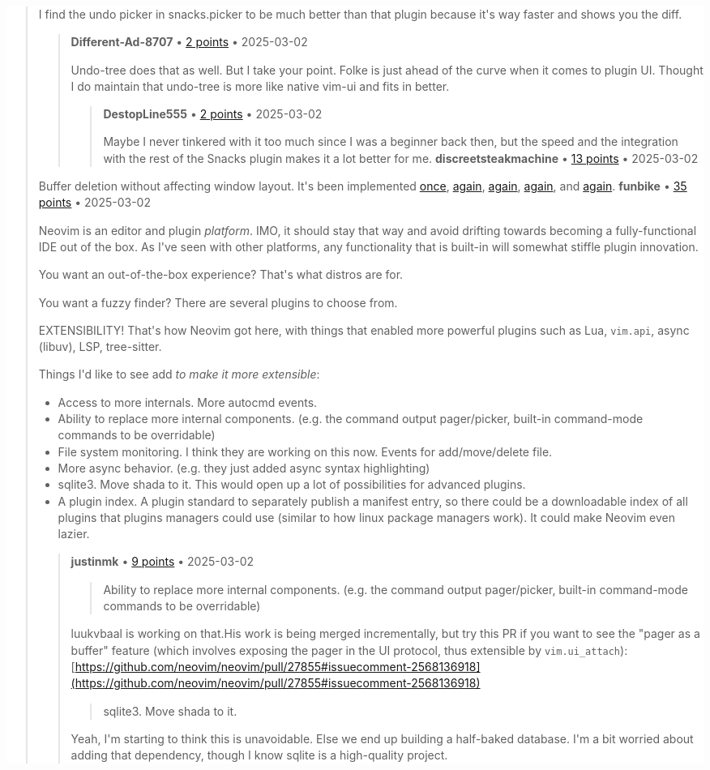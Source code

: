 > 
> I find the undo picker in snacks.picker to be much better than that plugin because it's way faster and shows you the diff.
> 
> > **Different-Ad-8707** • [2 points](https://reddit.com/r/neovim/comments/1j1pbbh/comment/mfnm5ny/) • 2025-03-02
> > 
> > Undo-tree does that as well. But I take your point. Folke is just ahead of the curve when it comes to plugin UI. Thought I do maintain that undo-tree is more like native vim-ui and fits in better.
> > 
> > > **DestopLine555** • [2 points](https://reddit.com/r/neovim/comments/1j1pbbh/comment/mfnn48e/) • 2025-03-02
> > > 
> > > Maybe I never tinkered with it too much since I was a beginner back then, but the speed and the integration with the rest of the Snacks plugin makes it a lot better for me.
> **discreetsteakmachine** • [13 points](https://reddit.com/r/neovim/comments/1j1pbbh/comment/mfovjsq/) • 2025-03-02
> 
> Buffer deletion without affecting window layout. It's been implemented [once](https://github.com/moll/vim-bbye), [again](https://github.com/qpkorr/vim-bufkill), [again](https://github.com/famiu/bufdelete.nvim), [again](https://github.com/folke/snacks.nvim/blob/main/docs/bufdelete.md), and [again](https://github.com/echasnovski/mini.bufremove).
> **funbike** • [35 points](https://reddit.com/r/neovim/comments/1j1pbbh/comment/mflxw6p/) • 2025-03-02
> 
> Neovim is an editor and plugin *platform*. IMO, it should stay that way and avoid drifting towards becoming a fully-functional IDE out of the box. As I've seen with other platforms, any functionality that is built-in will somewhat stiffle plugin innovation.
> 
> You want an out-of-the-box experience? That's what distros are for.
> 
> You want a fuzzy finder? There are several plugins to choose from.
> 
> EXTENSIBILITY! That's how Neovim got here, with things that enabled more powerful plugins such as Lua, `vim.api`, async (libuv), LSP, tree-sitter.
> 
> Things I'd like to see add *to make it more extensible*:
> 
> - Access to more internals. More autocmd events.
> - Ability to replace more internal components. (e.g. the command output pager/picker, built-in command-mode commands to be overridable)
> - File system monitoring. I think they are working on this now. Events for add/move/delete file.
> - More async behavior. (e.g. they just added async syntax highlighting)
> - sqlite3. Move shada to it. This would open up a lot of possibilities for advanced plugins.
> - A plugin index. A plugin standard to separately publish a manifest entry, so there could be a downloadable index of all plugins that plugins managers could use (similar to how linux package managers work). It could make Neovim even lazier.
> 
> > **justinmk** • [9 points](https://reddit.com/r/neovim/comments/1j1pbbh/comment/mfnz0nx/) • 2025-03-02
> > 
> > > Ability to replace more internal components. (e.g. the command output pager/picker, built-in command-mode commands to be overridable)
> > 
> > luukvbaal is working on that.His work is being merged incrementally, but try this PR if you want to see the "pager as a buffer" feature (which involves exposing the pager in the UI protocol, thus extensible by `vim.ui_attach`): [https://github.com/neovim/neovim/pull/27855#issuecomment-2568136918](https://github.com/neovim/neovim/pull/27855#issuecomment-2568136918)
> > 
> > > sqlite3. Move shada to it.
> > 
> > Yeah, I'm starting to think this is unavoidable. Else we end up building a half-baked database. I'm a bit worried about adding that dependency, though I know sqlite is a high-quality project.